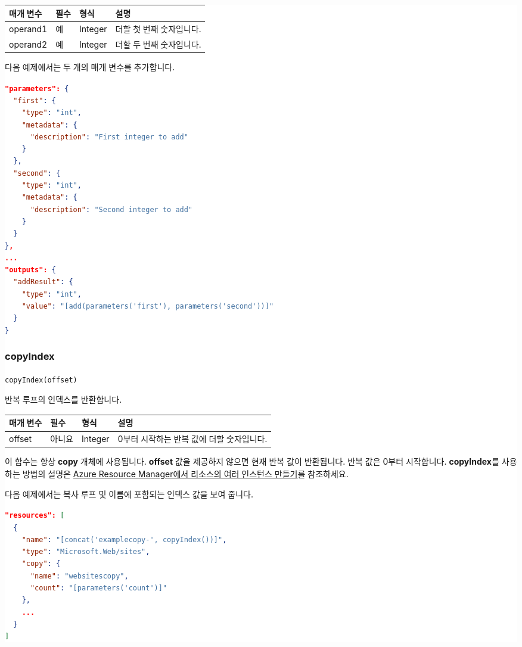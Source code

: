| 매개 변수 | 필수 | 형식 | 설명 |
|:--- |:--- |:--- |:--- | 
|operand1 |예 |Integer |더할 첫 번째 숫자입니다. |
|operand2 |예 |Integer |더할 두 번째 숫자입니다. |

다음 예제에서는 두 개의 매개 변수를 추가합니다.

```json
"parameters": {
  "first": {
    "type": "int",
    "metadata": {
      "description": "First integer to add"
    }
  },
  "second": {
    "type": "int",
    "metadata": {
      "description": "Second integer to add"
    }
  }
},
...
"outputs": {
  "addResult": {
    "type": "int",
    "value": "[add(parameters('first'), parameters('second'))]"
  }
}
```

<a id="copyindex" />

### <a name="copyindex"></a>copyIndex
`copyIndex(offset)`

반복 루프의 인덱스를 반환합니다. 

| 매개 변수 | 필수 | 형식 | 설명 |
|:--- |:--- |:--- |:--- |
| offset |아니요 |Integer |0부터 시작하는 반복 값에 더할 숫자입니다. |

이 함수는 항상 **copy** 개체에 사용됩니다. **offset** 값을 제공하지 않으면 현재 반복 값이 반환됩니다. 반복 값은 0부터 시작합니다. **copyIndex**를 사용하는 방법의 설명은 [Azure Resource Manager에서 리소스의 여러 인스턴스 만들기](resource-group-create-multiple.md)를 참조하세요.

다음 예제에서는 복사 루프 및 이름에 포함되는 인덱스 값을 보여 줍니다. 

```json
"resources": [ 
  { 
    "name": "[concat('examplecopy-', copyIndex())]", 
    "type": "Microsoft.Web/sites", 
    "copy": { 
      "name": "websitescopy", 
      "count": "[parameters('count')]" 
    }, 
    ...
  }
]
```

